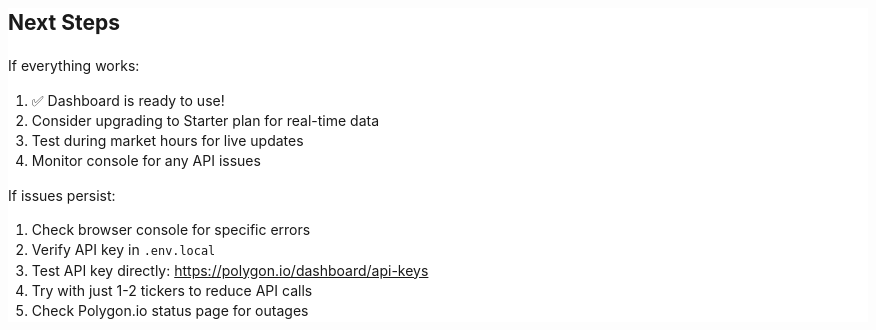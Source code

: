 ## Next Steps

If everything works:
1. ✅ Dashboard is ready to use!
2. Consider upgrading to Starter plan for real-time data
3. Test during market hours for live updates
4. Monitor console for any API issues

If issues persist:
1. Check browser console for specific errors
2. Verify API key in `.env.local`
3. Test API key directly: https://polygon.io/dashboard/api-keys
4. Try with just 1-2 tickers to reduce API calls
5. Check Polygon.io status page for outages
